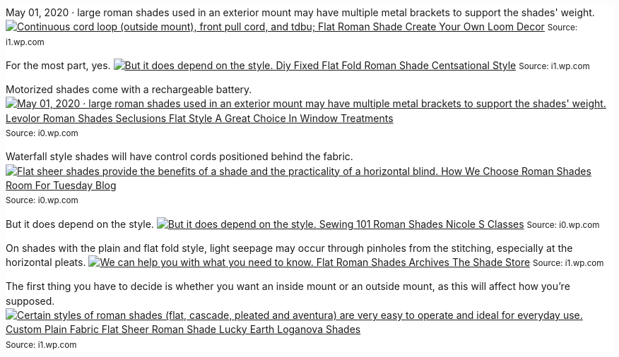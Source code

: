 May 01, 2020 · large roman shades used in an exterior mount may have multiple metal brackets to support the shades&#039; weight.
[![Continuous cord loop (outside mount), front pull cord, and tdbu; Flat Roman Shade Create Your Own Loom Decor](https://i1.wp.com/cdn.shopify.com/s/files/1/0282/6262/9448/products/L380_FR_700x.jpg?v=1599142508 "Flat Roman Shade Create Your Own Loom Decor")](https://i1.wp.com/cdn.shopify.com/s/files/1/0282/6262/9448/products/L380_FR_700x.jpg?v=1599142508)
<small>Source: i1.wp.com</small>

For the most part, yes.
[![But it does depend on the style. Diy Fixed Flat Fold Roman Shade Centsational Style](https://i1.wp.com/centsationalstyle.com/wp-content/uploads/2010/06/cgflatfoldshade.jpg "Diy Fixed Flat Fold Roman Shade Centsational Style")](https://i1.wp.com/centsationalstyle.com/wp-content/uploads/2010/06/cgflatfoldshade.jpg)
<small>Source: i1.wp.com</small>

Motorized shades come with a rechargeable battery.
[![May 01, 2020 · large roman shades used in an exterior mount may have multiple metal brackets to support the shades&#039; weight. Levolor Roman Shades Seclusions Flat Style A Great Choice In Window Treatments](https://i0.wp.com/www.blindsexpress.com/assests/img/products/blinds/2979_1.jpg "Levolor Roman Shades Seclusions Flat Style A Great Choice In Window Treatments")](https://i0.wp.com/www.blindsexpress.com/assests/img/products/blinds/2979_1.jpg)
<small>Source: i0.wp.com</small>

Waterfall style shades will have control cords positioned behind the fabric.
[![Flat sheer shades provide the benefits of a shade and the practicality of a horizontal blind. How We Choose Roman Shades Room For Tuesday Blog](https://i0.wp.com/roomfortuesday.com/wp-content/uploads/2017/05/Roman-Shade-Style-Guide.jpg?resize=730%2C966&amp;ssl=1 "How We Choose Roman Shades Room For Tuesday Blog")](https://i0.wp.com/roomfortuesday.com/wp-content/uploads/2017/05/Roman-Shade-Style-Guide.jpg?resize=730%2C966&amp;ssl=1)
<small>Source: i0.wp.com</small>

But it does depend on the style.
[![But it does depend on the style. Sewing 101 Roman Shades Nicole S Classes](https://i0.wp.com/nicolesclasses.com/wp-content/uploads/2013/09/romanshademain-560x797.jpg "Sewing 101 Roman Shades Nicole S Classes")](https://i0.wp.com/nicolesclasses.com/wp-content/uploads/2013/09/romanshademain-560x797.jpg)
<small>Source: i0.wp.com</small>

On shades with the plain and flat fold style, light seepage may occur through pinholes from the stitching, especially at the horizontal pleats.
[![We can help you with what you need to know. Flat Roman Shades Archives The Shade Store](https://i1.wp.com/www.theshadestore.com/blog/wp-content/uploads/2017/08/flat_roman_v1_0759.jpg "Flat Roman Shades Archives The Shade Store")](https://i1.wp.com/www.theshadestore.com/blog/wp-content/uploads/2017/08/flat_roman_v1_0759.jpg)
<small>Source: i1.wp.com</small>

The first thing you have to decide is whether you want an inside mount or an outside mount, as this will affect how you’re supposed.
[![Certain styles of roman shades (flat, cascade, pleated and aventura) are very easy to operate and ideal for everyday use. Custom Plain Fabric Flat Sheer Roman Shade Lucky Earth Loganova Shades](https://i1.wp.com/cdn.shopify.com/s/files/1/2952/3752/products/paloma_sand_031_2048x2048.jpg?v=1557159082 "Custom Plain Fabric Flat Sheer Roman Shade Lucky Earth Loganova Shades")](https://i1.wp.com/cdn.shopify.com/s/files/1/2952/3752/products/paloma_sand_031_2048x2048.jpg?v=1557159082)
<small>Source: i1.wp.com</small>
